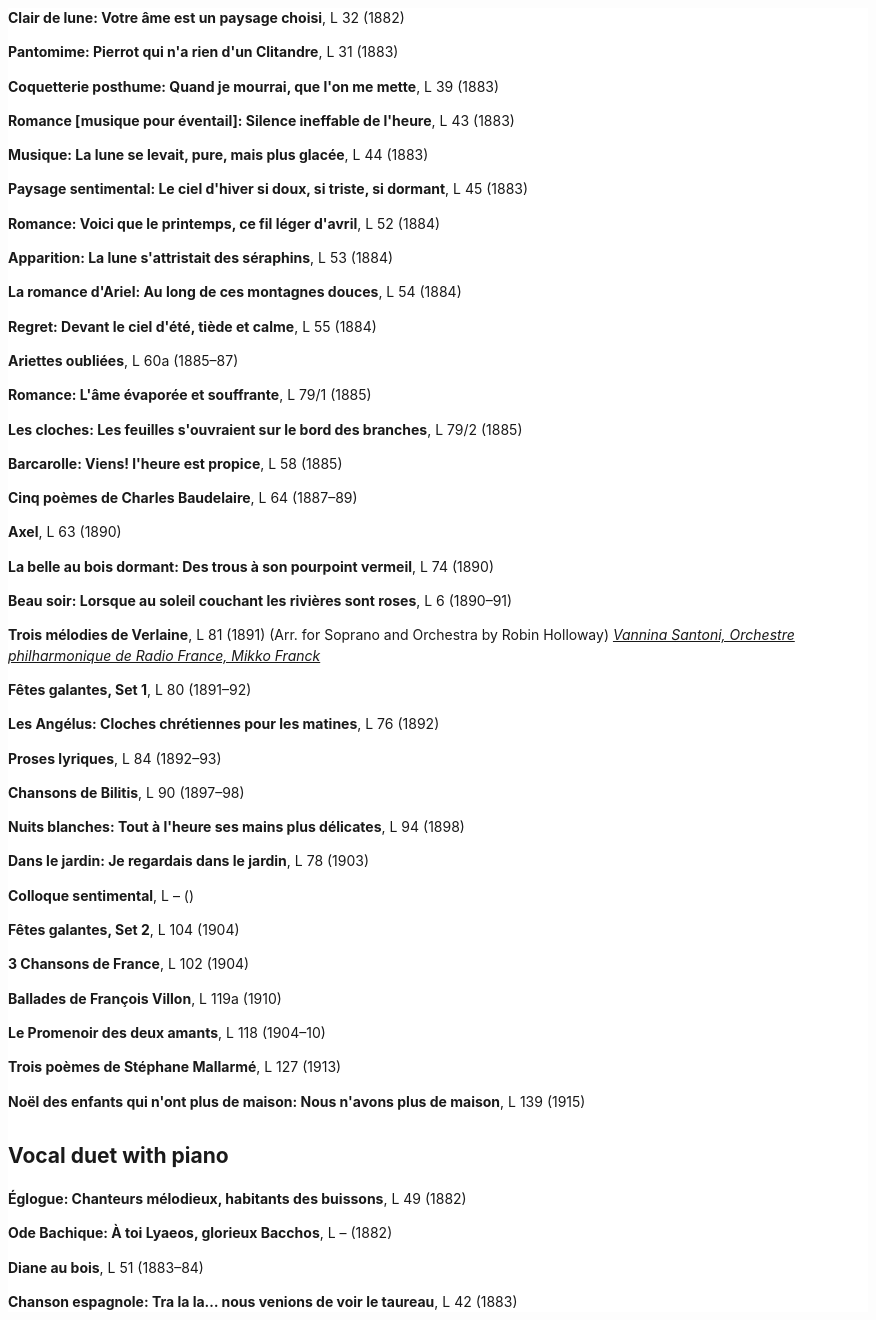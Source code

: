 **Clair de lune: Votre âme est un paysage choisi**, L 32 (1882)

**Pantomime: Pierrot qui n'a rien d'un Clitandre**, L 31 (1883)

**Coquetterie posthume: Quand je mourrai, que l'on me mette**, L 39 (1883)

**Romance [musique pour éventail]: Silence ineffable de l'heure**, L 43 (1883)

**Musique: La lune se levait, pure, mais plus glacée**, L 44 (1883)

**Paysage sentimental: Le ciel d'hiver si doux, si triste, si dormant**, L 45 (1883)

**Romance: Voici que le printemps, ce fil léger d'avril**, L 52 (1884)

**Apparition: La lune s'attristait des séraphins**, L 53 (1884)

**La romance d'Ariel: Au long de ces montagnes douces**, L 54 (1884)

**Regret: Devant le ciel d'été, tiède et calme**, L 55 (1884)

**Ariettes oubliées**, L 60a (1885–87)

**Romance: L'âme évaporée et souffrante**, L 79/1 (1885)

**Les cloches: Les feuilles s'ouvraient sur le bord des branches**, L 79/2 (1885)

**Barcarolle: Viens! l'heure est propice**, L 58 (1885)

**Cinq poèmes de Charles Baudelaire**, L 64 (1887–89)

**Axel**, L 63 (1890)

**La belle au bois dormant: Des trous à son pourpoint vermeil**, L 74 (1890)

**Beau soir: Lorsque au soleil couchant les rivières sont roses**, L 6 (1890–91)

**Trois mélodies de Verlaine**, L 81 (1891) (Arr. for Soprano and Orchestra by Robin Holloway) [*Vannina Santoni, Orchestre philharmonique de Radio France, Mikko Franck*](http://www.tidal.com/track/288989772)

**Fêtes galantes, Set 1**, L 80 (1891–92)

**Les Angélus: Cloches chrétiennes pour les matines**, L 76 (1892)

**Proses lyriques**, L 84 (1892–93)

**Chansons de Bilitis**, L 90 (1897–98)

**Nuits blanches: Tout à l'heure ses mains plus délicates**, L 94 (1898)

**Dans le jardin: Je regardais dans le jardin**, L 78 (1903)

**Colloque sentimental**, L – ()

**Fêtes galantes, Set 2**, L 104 (1904)

**3 Chansons de France**, L 102 (1904)

**Ballades de François Villon**, L 119a (1910)

**Le Promenoir des deux amants**, L 118 (1904–10)

**Trois poèmes de Stéphane Mallarmé**, L 127 (1913)

**Noël des enfants qui n'ont plus de maison: Nous n'avons plus de maison**, L 139 (1915)

## Vocal duet with piano

**Églogue: Chanteurs mélodieux, habitants des buissons**, L 49 (1882)

**Ode Bachique: À toi Lyaeos, glorieux Bacchos**, L – (1882)

**Diane au bois**, L 51 (1883–84)

**Chanson espagnole: Tra la la… nous venions de voir le taureau**, L 42 (1883)